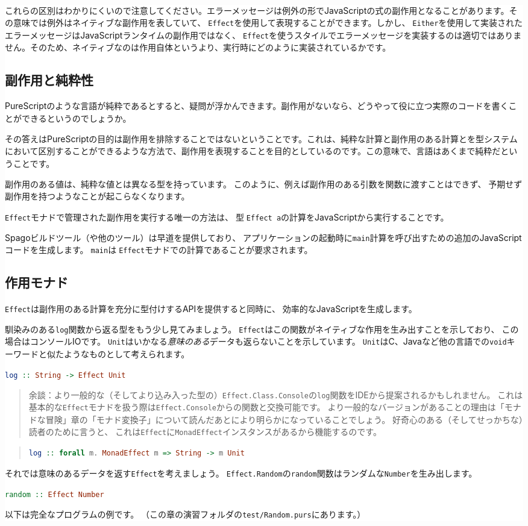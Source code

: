これらの区別はわかりにくいので注意してください。エラーメッセージは例外の形でJavaScriptの式の副作用となることがあります。その意味では例外はネイティブな副作用を表していて、
`Effect`を使用して表現することができます。しかし、
`Either`を使用して実装されたエラーメッセージはJavaScriptランタイムの副作用ではなく、
`Effect`を使うスタイルでエラーメッセージを実装するのは適切ではありません。そのため、ネイティブなのは作用自体というより、実行時にどのように実装されているかです。

## 副作用と純粋性

PureScriptのような言語が純粋であるとすると、疑問が浮かんできます。副作用がないなら、どうやって役に立つ実際のコードを書くことができるというのでしょうか。

その答えはPureScriptの目的は副作用を排除することではないということです。これは、純粋な計算と副作用のある計算とを型システムにおいて区別することができるような方法で、副作用を表現することを目的としているのです。この意味で、言語はあくまで純粋だということです。

副作用のある値は、純粋な値とは異なる型を持っています。
このように、例えば副作用のある引数を関数に渡すことはできず、
予期せず副作用を持つようなことが起こらなくなります。

`Effect`モナドで管理された副作用を実行する唯一の方法は、
型 `Effect a`の計算をJavaScriptから実行することです。

Spagoビルドツール（や他のツール）は早道を提供しており、
アプリケーションの起動時に`main`計算を呼び出すための追加のJavaScriptコードを生成します。
`main`は `Effect`モナドでの計算であることが要求されます。

## 作用モナド

`Effect`は副作用のある計算を充分に型付けするAPIを提供すると同時に、
効率的なJavaScriptを生成します。

馴染みのある`log`関数から返る型をもう少し見てみましょう。
`Effect`はこの関数がネイティブな作用を生み出すことを示しており、
この場合はコンソールIOです。
`Unit`はいかなる*意味のある*データも返らないことを示しています。
`Unit`はC、Javaなど他の言語での`void`キーワードと似たようなものとして考えられます。

```hs
log :: String -> Effect Unit
```

> 余談：より一般的な（そしてより込み入った型の）`Effect.Class.Console`の`log`関数をIDEから提案されるかもしれません。
これは基本的な`Effect`モナドを扱う際は`Effect.Console`からの関数と交換可能です。
より一般的なバージョンがあることの理由は「モナドな冒険」章の「モナド変換子」について読んだあとにより明らかになっていることでしょう。
好奇心のある（そしてせっかちな）読者のために言うと、
これは`Effect`に`MonadEffect`インスタンスがあるから機能するのです。

> ```hs
> log :: forall m. MonadEffect m => String -> m Unit
> ```

それでは意味のあるデータを返す`Effect`を考えましょう。
`Effect.Random`の`random`関数はランダムな`Number`を生み出します。

```hs
random :: Effect Number
```

以下は完全なプログラムの例です。
（この章の演習フォルダの`test/Random.purs`にあります。）
